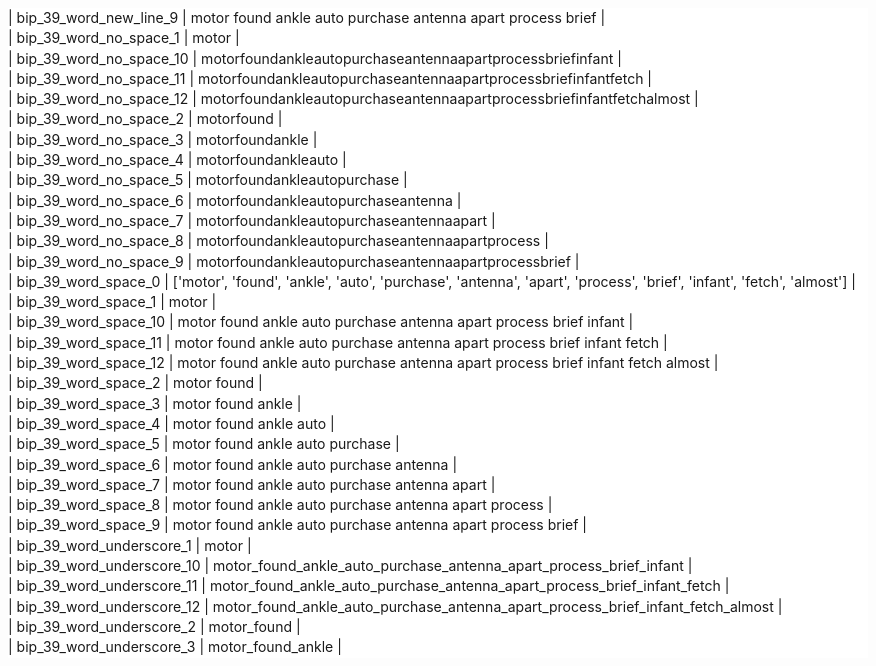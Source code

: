 | bip_39_word_new_line_9 | motor
found
ankle
auto
purchase
antenna
apart
process
brief |  
| bip_39_word_no_space_1 | motor |  
| bip_39_word_no_space_10 | motorfoundankleautopurchaseantennaapartprocessbriefinfant |  
| bip_39_word_no_space_11 | motorfoundankleautopurchaseantennaapartprocessbriefinfantfetch |  
| bip_39_word_no_space_12 | motorfoundankleautopurchaseantennaapartprocessbriefinfantfetchalmost |  
| bip_39_word_no_space_2 | motorfound |  
| bip_39_word_no_space_3 | motorfoundankle |  
| bip_39_word_no_space_4 | motorfoundankleauto |  
| bip_39_word_no_space_5 | motorfoundankleautopurchase |  
| bip_39_word_no_space_6 | motorfoundankleautopurchaseantenna |  
| bip_39_word_no_space_7 | motorfoundankleautopurchaseantennaapart |  
| bip_39_word_no_space_8 | motorfoundankleautopurchaseantennaapartprocess |  
| bip_39_word_no_space_9 | motorfoundankleautopurchaseantennaapartprocessbrief |  
| bip_39_word_space_0 | ['motor', 'found', 'ankle', 'auto', 'purchase', 'antenna', 'apart', 'process', 'brief', 'infant', 'fetch', 'almost'] |  
| bip_39_word_space_1 | motor |  
| bip_39_word_space_10 | motor found ankle auto purchase antenna apart process brief infant |  
| bip_39_word_space_11 | motor found ankle auto purchase antenna apart process brief infant fetch |  
| bip_39_word_space_12 | motor found ankle auto purchase antenna apart process brief infant fetch almost |  
| bip_39_word_space_2 | motor found |  
| bip_39_word_space_3 | motor found ankle |  
| bip_39_word_space_4 | motor found ankle auto |  
| bip_39_word_space_5 | motor found ankle auto purchase |  
| bip_39_word_space_6 | motor found ankle auto purchase antenna |  
| bip_39_word_space_7 | motor found ankle auto purchase antenna apart |  
| bip_39_word_space_8 | motor found ankle auto purchase antenna apart process |  
| bip_39_word_space_9 | motor found ankle auto purchase antenna apart process brief |  
| bip_39_word_underscore_1 | motor |  
| bip_39_word_underscore_10 | motor_found_ankle_auto_purchase_antenna_apart_process_brief_infant |  
| bip_39_word_underscore_11 | motor_found_ankle_auto_purchase_antenna_apart_process_brief_infant_fetch |  
| bip_39_word_underscore_12 | motor_found_ankle_auto_purchase_antenna_apart_process_brief_infant_fetch_almost |  
| bip_39_word_underscore_2 | motor_found |  
| bip_39_word_underscore_3 | motor_found_ankle |  
